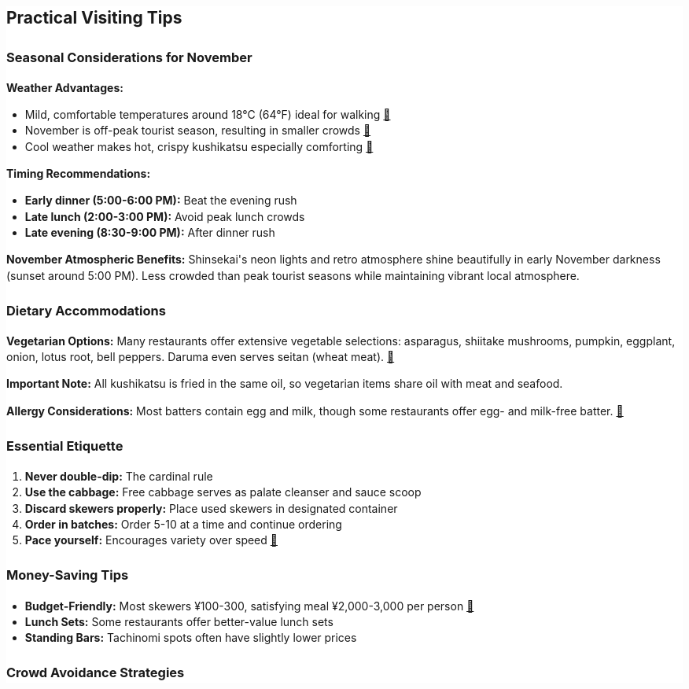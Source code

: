## Practical Visiting Tips

### Seasonal Considerations for November

**Weather Advantages:**
- Mild, comfortable temperatures around 18°C (64°F) ideal for walking [🔗](https://www.japanhighlights.com/japan/osaka/weather-november)
- November is off-peak tourist season, resulting in smaller crowds [🔗](https://insideosaka.com/best-kushikatsu-in-osaka/)
- Cool weather makes hot, crispy kushikatsu especially comforting [🔗](https://miaumall.com/blogs/news/kushikatsu)

**Timing Recommendations:**
- **Early dinner (5:00-6:00 PM):** Beat the evening rush
- **Late lunch (2:00-3:00 PM):** Avoid peak lunch crowds
- **Late evening (8:30-9:00 PM):** After dinner rush

**November Atmospheric Benefits:**
Shinsekai's neon lights and retro atmosphere shine beautifully in early November darkness (sunset around 5:00 PM). Less crowded than peak tourist seasons while maintaining vibrant local atmosphere.

### Dietary Accommodations

**Vegetarian Options:**
Many restaurants offer extensive vegetable selections: asparagus, shiitake mushrooms, pumpkin, eggplant, onion, lotus root, bell peppers. Daruma even serves seitan (wheat meat). [🔗](https://blog.japanwondertravel.com/best-vegetarian-and-pescetarian-restaurants-in-osaka-62257)

**Important Note:** All kushikatsu is fried in the same oil, so vegetarian items share oil with meat and seafood.

**Allergy Considerations:**
Most batters contain egg and milk, though some restaurants offer egg- and milk-free batter. [🔗](https://japanwelcomesyou.com/hungry-osaka-food-tour-shinsekai-15-dishes-feast-like-a-local/)

### Essential Etiquette

1. **Never double-dip:** The cardinal rule
2. **Use the cabbage:** Free cabbage serves as palate cleanser and sauce scoop
3. **Discard skewers properly:** Place used skewers in designated container
4. **Order in batches:** Order 5-10 at a time and continue ordering
5. **Pace yourself:** Encourages variety over speed [🔗](https://www.tsunagujapan.com/the-right-way-to-eat-the-famous-osaka-kushikatsu/)

### Money-Saving Tips

- **Budget-Friendly:** Most skewers ¥100-300, satisfying meal ¥2,000-3,000 per person [🔗](https://kodawari-times.net/fooddrink/what-is-kushikatsu/)
- **Lunch Sets:** Some restaurants offer better-value lunch sets
- **Standing Bars:** Tachinomi spots often have slightly lower prices

### Crowd Avoidance Strategies

